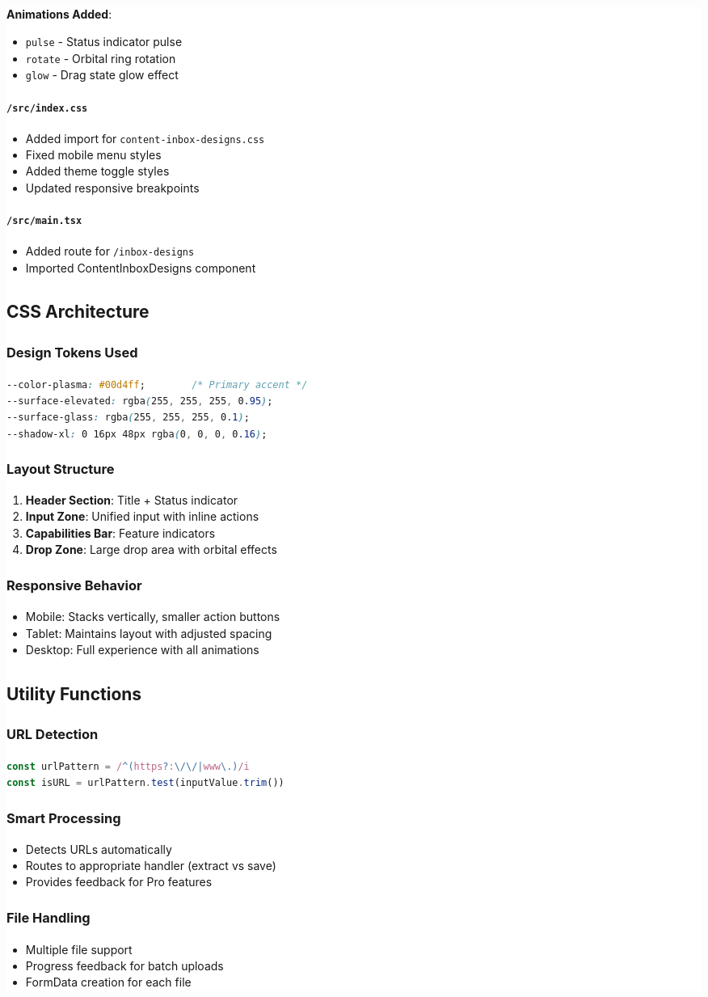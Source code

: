**Animations Added**:
- `pulse` - Status indicator pulse
- `rotate` - Orbital ring rotation
- `glow` - Drag state glow effect

#### `/src/index.css`
- Added import for `content-inbox-designs.css`
- Fixed mobile menu styles
- Added theme toggle styles
- Updated responsive breakpoints

#### `/src/main.tsx`
- Added route for `/inbox-designs`
- Imported ContentInboxDesigns component

## CSS Architecture

### Design Tokens Used
```css
--color-plasma: #00d4ff;        /* Primary accent */
--surface-elevated: rgba(255, 255, 255, 0.95);
--surface-glass: rgba(255, 255, 255, 0.1);
--shadow-xl: 0 16px 48px rgba(0, 0, 0, 0.16);
```

### Layout Structure
1. **Header Section**: Title + Status indicator
2. **Input Zone**: Unified input with inline actions
3. **Capabilities Bar**: Feature indicators
4. **Drop Zone**: Large drop area with orbital effects

### Responsive Behavior
- Mobile: Stacks vertically, smaller action buttons
- Tablet: Maintains layout with adjusted spacing
- Desktop: Full experience with all animations

## Utility Functions

### URL Detection
```typescript
const urlPattern = /^(https?:\/\/|www\.)/i
const isURL = urlPattern.test(inputValue.trim())
```

### Smart Processing
- Detects URLs automatically
- Routes to appropriate handler (extract vs save)
- Provides feedback for Pro features

### File Handling
- Multiple file support
- Progress feedback for batch uploads
- FormData creation for each file

